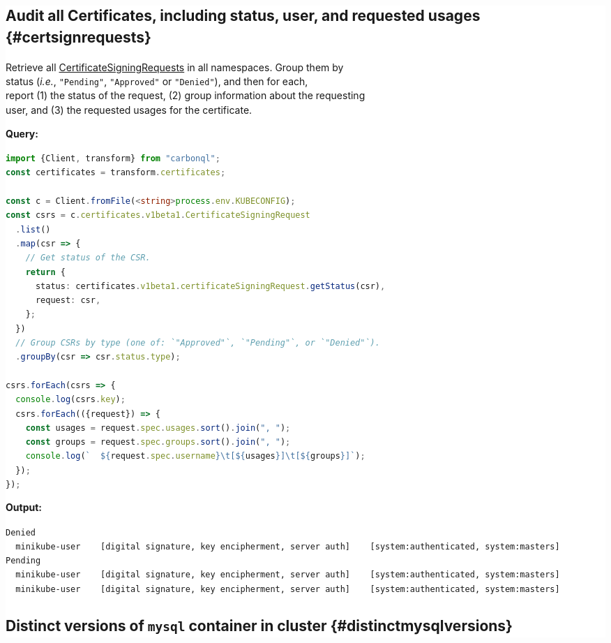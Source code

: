## Audit all Certificates, including status, user, and requested usages {#certsignrequests}

Retrieve all [CertificateSigningRequests](https://kubernetes.io/docs/tasks/tls/managing-tls-in-a-cluster/#step-1-create-a-certificate-signing-request) in all namespaces. Group them by  
status \(_i.e._, `"Pending"`, `"Approved"` or `"Denied"`\), and then for each,  
report \(1\) the status of the request, \(2\) group information about the requesting  
user, and \(3\) the requested usages for the certificate.

**Query:**

```typescript
import {Client, transform} from "carbonql";
const certificates = transform.certificates;

const c = Client.fromFile(<string>process.env.KUBECONFIG);
const csrs = c.certificates.v1beta1.CertificateSigningRequest
  .list()
  .map(csr => {
    // Get status of the CSR.
    return {
      status: certificates.v1beta1.certificateSigningRequest.getStatus(csr),
      request: csr,
    };
  })
  // Group CSRs by type (one of: `"Approved"`, `"Pending"`, or `"Denied"`).
  .groupBy(csr => csr.status.type);

csrs.forEach(csrs => {
  console.log(csrs.key);
  csrs.forEach(({request}) => {
    const usages = request.spec.usages.sort().join(", ");
    const groups = request.spec.groups.sort().join(", ");
    console.log(`  ${request.spec.username}\t[${usages}]\t[${groups}]`);
  });
});
```

**Output:**

```
Denied
  minikube-user    [digital signature, key encipherment, server auth]    [system:authenticated, system:masters]
Pending
  minikube-user    [digital signature, key encipherment, server auth]    [system:authenticated, system:masters]
  minikube-user    [digital signature, key encipherment, server auth]    [system:authenticated, system:masters]
```

## Distinct versions of `mysql` container in cluster {#distinctmysqlversions}
